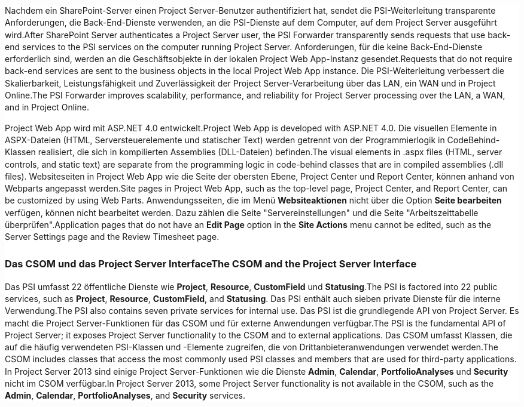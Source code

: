 <span data-ttu-id="40f9e-243">Nachdem ein SharePoint-Server einen Project Server-Benutzer authentifiziert hat, sendet die PSI-Weiterleitung transparente Anforderungen, die Back-End-Dienste verwenden, an die PSI-Dienste auf dem Computer, auf dem Project Server ausgeführt wird.</span><span class="sxs-lookup"><span data-stu-id="40f9e-243">After SharePoint Server authenticates a Project Server user, the PSI Forwarder transparently sends requests that use back-end services to the PSI services on the computer running Project Server.</span></span> <span data-ttu-id="40f9e-244">Anforderungen, für die keine Back-End-Dienste erforderlich sind, werden an die Geschäftsobjekte in der lokalen Project Web App-Instanz gesendet.</span><span class="sxs-lookup"><span data-stu-id="40f9e-244">Requests that do not require back-end services are sent to the business objects in the local Project Web App instance.</span></span> <span data-ttu-id="40f9e-245">Die PSI-Weiterleitung verbessert die Skalierbarkeit, Leistungsfähigkeit und Zuverlässigkeit der Project Server-Verarbeitung über das LAN, ein WAN und in Project Online.</span><span class="sxs-lookup"><span data-stu-id="40f9e-245">The PSI Forwarder improves scalability, performance, and reliability for Project Server processing over the LAN, a WAN, and in Project Online.</span></span>
  
<span data-ttu-id="40f9e-246">Project Web App wird mit ASP.NET 4.0 entwickelt.</span><span class="sxs-lookup"><span data-stu-id="40f9e-246">Project Web App is developed with ASP.NET 4.0.</span></span> <span data-ttu-id="40f9e-247">Die visuellen Elemente in ASPX-Dateien (HTML, Serversteuerelemente und statischer Text) werden getrennt von der Programmierlogik in CodeBehind-Klassen realisiert, die sich in kompilierten Assemblies (DLL-Dateien) befinden.</span><span class="sxs-lookup"><span data-stu-id="40f9e-247">The visual elements in .aspx files (HTML, server controls, and static text) are separate from the programming logic in code-behind classes that are in compiled assemblies (.dll files).</span></span> <span data-ttu-id="40f9e-248">Websiteseiten in Project Web App wie die Seite der obersten Ebene, Project Center und Report Center, können anhand von Webparts angepasst werden.</span><span class="sxs-lookup"><span data-stu-id="40f9e-248">Site pages in Project Web App, such as the top-level page, Project Center, and Report Center, can be customized by using Web Parts.</span></span> <span data-ttu-id="40f9e-249">Anwendungsseiten, die im Menü **Websiteaktionen** nicht über die Option **Seite bearbeiten** verfügen, können nicht bearbeitet werden. Dazu zählen die Seite "Servereinstellungen" und die Seite "Arbeitszeittabelle überprüfen".</span><span class="sxs-lookup"><span data-stu-id="40f9e-249">Application pages that do not have an **Edit Page** option in the **Site Actions** menu cannot be edited, such as the Server Settings page and the Review Timesheet page.</span></span> 
  
### <a name="the-csom-and-the-project-server-interface"></a><span data-ttu-id="40f9e-250">Das CSOM und das Project Server Interface</span><span class="sxs-lookup"><span data-stu-id="40f9e-250">The CSOM and the Project Server Interface</span></span>
<span data-ttu-id="40f9e-251"><a name="pj15_Architecture_PSI"> </a></span><span class="sxs-lookup"><span data-stu-id="40f9e-251"></span></span>

<span data-ttu-id="40f9e-252">Das PSI umfasst 22 öffentliche Dienste wie **Project**, **Resource**, **CustomField** und **Statusing**.</span><span class="sxs-lookup"><span data-stu-id="40f9e-252">The PSI is factored into 22 public services, such as **Project**, **Resource**, **CustomField**, and **Statusing**.</span></span> <span data-ttu-id="40f9e-253">Das PSI enthält auch sieben private Dienste für die interne Verwendung.</span><span class="sxs-lookup"><span data-stu-id="40f9e-253">The PSI also contains seven private services for internal use.</span></span> <span data-ttu-id="40f9e-254">Das PSI ist die grundlegende API von Project Server. Es macht die Project Server-Funktionen für das CSOM und für externe Anwendungen verfügbar.</span><span class="sxs-lookup"><span data-stu-id="40f9e-254">The PSI is the fundamental API of Project Server; it exposes Project Server functionality to the CSOM and to external applications.</span></span> <span data-ttu-id="40f9e-255">Das CSOM umfasst Klassen, die auf die häufig verwendeten PSI-Klassen und -Elemente zugreifen, die von Drittanbieteranwendungen verwendet werden.</span><span class="sxs-lookup"><span data-stu-id="40f9e-255">The CSOM includes classes that access the most commonly used PSI classes and members that are used for third-party applications.</span></span> <span data-ttu-id="40f9e-256">In Project Server 2013 sind einige Project Server-Funktionen wie die Dienste **Admin**, **Calendar**, **PortfolioAnalyses** und **Security** nicht im CSOM verfügbar.</span><span class="sxs-lookup"><span data-stu-id="40f9e-256">In Project Server 2013, some Project Server functionality is not available in the CSOM, such as the **Admin**, **Calendar**, **PortfolioAnalyses**, and **Security** services.</span></span> 
  
